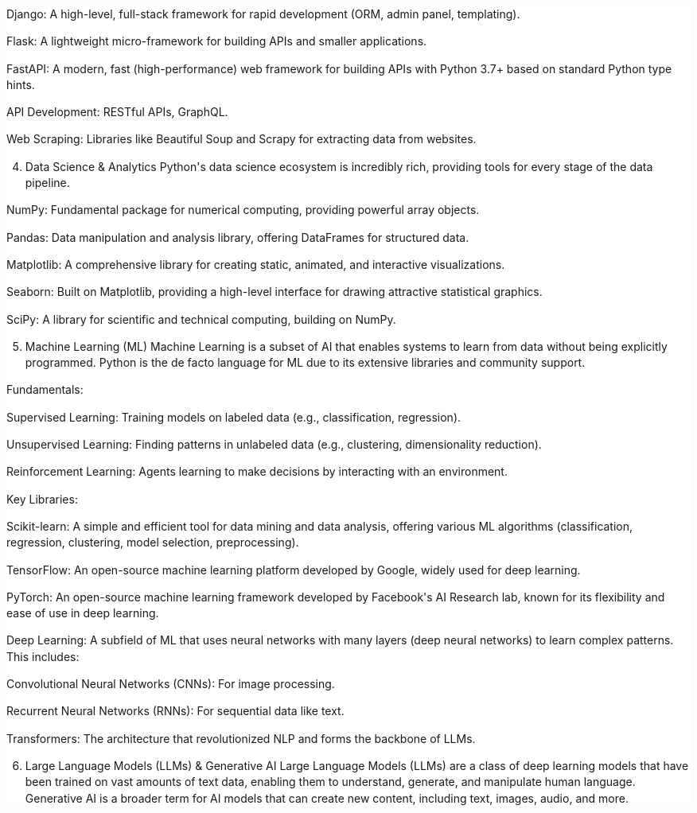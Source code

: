 Django: A high-level, full-stack framework for rapid development (ORM, admin panel, templating).

Flask: A lightweight micro-framework for building APIs and smaller applications.

FastAPI: A modern, fast (high-performance) web framework for building APIs with Python 3.7+ based on standard Python type hints.

API Development: RESTful APIs, GraphQL.

Web Scraping: Libraries like Beautiful Soup and Scrapy for extracting data from websites.

4. Data Science & Analytics
Python's data science ecosystem is incredibly rich, providing tools for every stage of the data pipeline.

NumPy: Fundamental package for numerical computing, providing powerful array objects.

Pandas: Data manipulation and analysis library, offering DataFrames for structured data.

Matplotlib: A comprehensive library for creating static, animated, and interactive visualizations.

Seaborn: Built on Matplotlib, providing a high-level interface for drawing attractive statistical graphics.

SciPy: A library for scientific and technical computing, building on NumPy.

5. Machine Learning (ML)
Machine Learning is a subset of AI that enables systems to learn from data without being explicitly programmed. Python is the de facto language for ML due to its extensive libraries and community support.

Fundamentals:

Supervised Learning: Training models on labeled data (e.g., classification, regression).

Unsupervised Learning: Finding patterns in unlabeled data (e.g., clustering, dimensionality reduction).

Reinforcement Learning: Agents learning to make decisions by interacting with an environment.

Key Libraries:

Scikit-learn: A simple and efficient tool for data mining and data analysis, offering various ML algorithms (classification, regression, clustering, model selection, preprocessing).

TensorFlow: An open-source machine learning platform developed by Google, widely used for deep learning.

PyTorch: An open-source machine learning framework developed by Facebook's AI Research lab, known for its flexibility and ease of use in deep learning.

Deep Learning: A subfield of ML that uses neural networks with many layers (deep neural networks) to learn complex patterns. This includes:

Convolutional Neural Networks (CNNs): For image processing.

Recurrent Neural Networks (RNNs): For sequential data like text.

Transformers: The architecture that revolutionized NLP and forms the backbone of LLMs.

6. Large Language Models (LLMs) & Generative AI
Large Language Models (LLMs) are a class of deep learning models that have been trained on vast amounts of text data, enabling them to understand, generate, and manipulate human language. Generative AI is a broader term for AI models that can create new content, including text, images, audio, and more.
